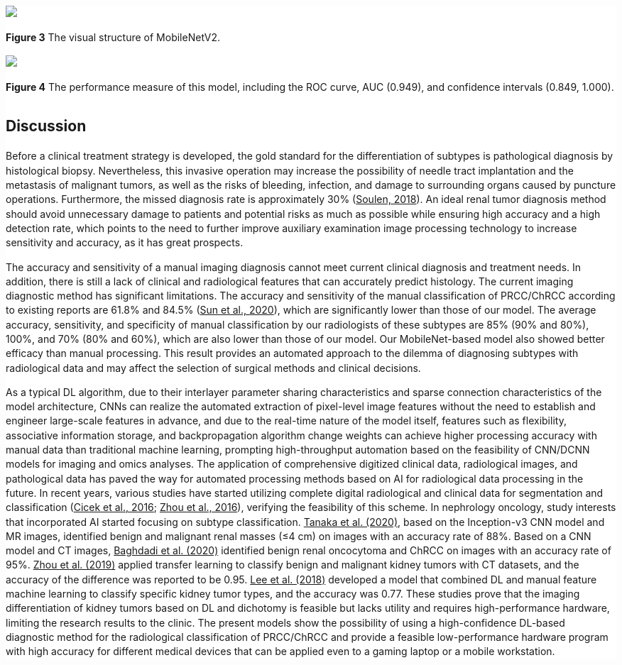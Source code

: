 ![](https://www.frontiersin.org/files/Articles/746750/fonc-11-746750-HTML-r1/image_m/fonc-11-746750-g003.jpg)

**Figure 3** The visual structure of MobileNetV2.

![](https://www.frontiersin.org/files/Articles/746750/fonc-11-746750-HTML-r1/image_m/fonc-11-746750-g004.jpg)

**Figure 4** The performance measure of this model, including the ROC curve, AUC (0.949), and confidence intervals (0.849, 1.000).

## Discussion

Before a clinical treatment strategy is developed, the gold standard for the differentiation of subtypes is pathological diagnosis by histological biopsy. Nevertheless, this invasive operation may increase the possibility of needle tract implantation and the metastasis of malignant tumors, as well as the risks of bleeding, infection, and damage to surrounding organs caused by puncture operations. Furthermore, the missed diagnosis rate is approximately 30% ([Soulen, 2018](http://gmade-studio.com/blog/publications/dl-based-classification/#B21)). An ideal renal tumor diagnosis method should avoid unnecessary damage to patients and potential risks as much as possible while ensuring high accuracy and a high detection rate, which points to the need to further improve auxiliary examination image processing technology to increase sensitivity and accuracy, as it has great prospects.

The accuracy and sensitivity of a manual imaging diagnosis cannot meet current clinical diagnosis and treatment needs. In addition, there is still a lack of clinical and radiological features that can accurately predict histology. The current imaging diagnostic method has significant limitations. The accuracy and sensitivity of the manual classification of PRCC/ChRCC according to existing reports are 61.8% and 84.5% ([Sun et al., 2020](http://gmade-studio.com/blog/publications/dl-based-classification/#B10)), which are significantly lower than those of our model. The average accuracy, sensitivity, and specificity of manual classification by our radiologists of these subtypes are 85% (90% and 80%), 100%, and 70% (80% and 60%), which are also lower than those of our model. Our MobileNet-based model also showed better efficacy than manual processing. This result provides an automated approach to the dilemma of diagnosing subtypes with radiological data and may affect the selection of surgical methods and clinical decisions.

As a typical DL algorithm, due to their interlayer parameter sharing characteristics and sparse connection characteristics of the model architecture, CNNs can realize the automated extraction of pixel-level image features without the need to establish and engineer large-scale features in advance, and due to the real-time nature of the model itself, features such as flexibility, associative information storage, and backpropagation algorithm change weights can achieve higher processing accuracy with manual data than traditional machine learning, prompting high-throughput automation based on the feasibility of CNN/DCNN models for imaging and omics analyses. The application of comprehensive digitized clinical data, radiological images, and pathological data has paved the way for automated processing methods based on AI for radiological data processing in the future. In recent years, various studies have started utilizing complete digital radiological and clinical data for segmentation and classification ([Cicek et al., 2016](http://gmade-studio.com/blog/publications/dl-based-classification/#B22); [Zhou et al., 2016](http://gmade-studio.com/blog/publications/dl-based-classification/#B23)), verifying the feasibility of this scheme. In nephrology oncology, study interests that incorporated AI started focusing on subtype classification. [Tanaka et al. (2020)](http://gmade-studio.com/blog/publications/dl-based-classification/#B24), based on the Inception-v3 CNN model and MR images, identified benign and malignant renal masses (≤4 cm) on images with an accuracy rate of 88%. Based on a CNN model and CT images, [Baghdadi et al. (2020)](http://gmade-studio.com/blog/publications/dl-based-classification/#B25) identified benign renal oncocytoma and ChRCC on images with an accuracy rate of 95%. [Zhou et al. (2019)](http://gmade-studio.com/blog/publications/dl-based-classification/#B26) applied transfer learning to classify benign and malignant kidney tumors with CT datasets, and the accuracy of the difference was reported to be 0.95. [Lee et al. (2018)](http://gmade-studio.com/blog/publications/dl-based-classification/#B27) developed a model that combined DL and manual feature machine learning to classify specific kidney tumor types, and the accuracy was 0.77. These studies prove that the imaging differentiation of kidney tumors based on DL and dichotomy is feasible but lacks utility and requires high-performance hardware, limiting the research results to the clinic. The present models show the possibility of using a high-confidence DL-based diagnostic method for the radiological classification of PRCC/ChRCC and provide a feasible low-performance hardware program with high accuracy for different medical devices that can be applied even to a gaming laptop or a mobile workstation.
